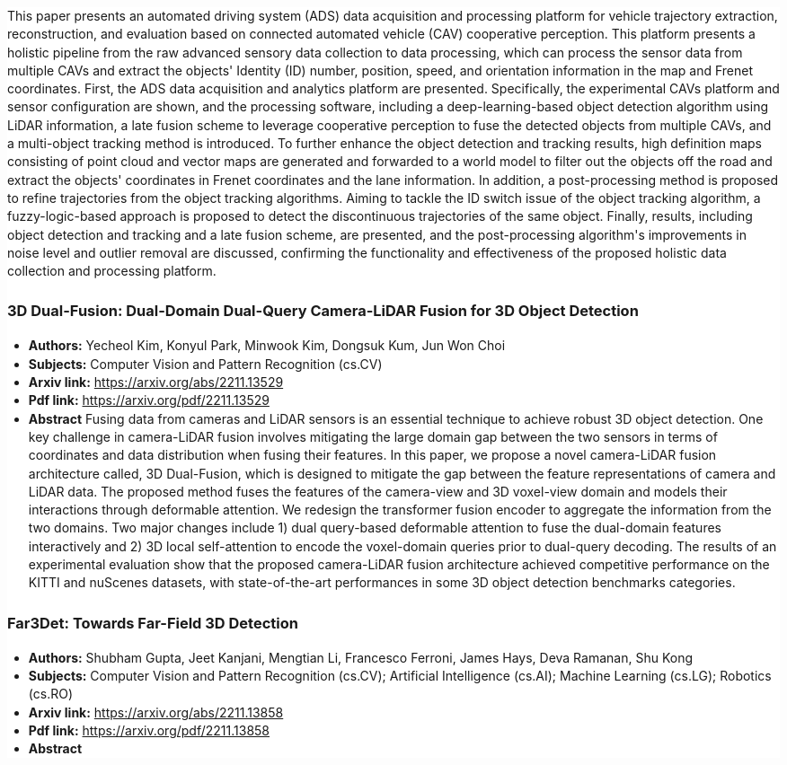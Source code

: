  This paper presents an automated driving system (ADS) data acquisition and processing platform for vehicle trajectory extraction, reconstruction, and evaluation based on connected automated vehicle (CAV) cooperative perception. This platform presents a holistic pipeline from the raw advanced sensory data collection to data processing, which can process the sensor data from multiple CAVs and extract the objects' Identity (ID) number, position, speed, and orientation information in the map and Frenet coordinates. First, the ADS data acquisition and analytics platform are presented. Specifically, the experimental CAVs platform and sensor configuration are shown, and the processing software, including a deep-learning-based object detection algorithm using LiDAR information, a late fusion scheme to leverage cooperative perception to fuse the detected objects from multiple CAVs, and a multi-object tracking method is introduced. To further enhance the object detection and tracking results, high definition maps consisting of point cloud and vector maps are generated and forwarded to a world model to filter out the objects off the road and extract the objects' coordinates in Frenet coordinates and the lane information. In addition, a post-processing method is proposed to refine trajectories from the object tracking algorithms. Aiming to tackle the ID switch issue of the object tracking algorithm, a fuzzy-logic-based approach is proposed to detect the discontinuous trajectories of the same object. Finally, results, including object detection and tracking and a late fusion scheme, are presented, and the post-processing algorithm's improvements in noise level and outlier removal are discussed, confirming the functionality and effectiveness of the proposed holistic data collection and processing platform.
### 3D Dual-Fusion: Dual-Domain Dual-Query Camera-LiDAR Fusion for 3D Object  Detection
 - **Authors:** Yecheol Kim, Konyul Park, Minwook Kim, Dongsuk Kum, Jun Won Choi
 - **Subjects:** Computer Vision and Pattern Recognition (cs.CV)
 - **Arxiv link:** https://arxiv.org/abs/2211.13529
 - **Pdf link:** https://arxiv.org/pdf/2211.13529
 - **Abstract**
 Fusing data from cameras and LiDAR sensors is an essential technique to achieve robust 3D object detection. One key challenge in camera-LiDAR fusion involves mitigating the large domain gap between the two sensors in terms of coordinates and data distribution when fusing their features. In this paper, we propose a novel camera-LiDAR fusion architecture called, 3D Dual-Fusion, which is designed to mitigate the gap between the feature representations of camera and LiDAR data. The proposed method fuses the features of the camera-view and 3D voxel-view domain and models their interactions through deformable attention. We redesign the transformer fusion encoder to aggregate the information from the two domains. Two major changes include 1) dual query-based deformable attention to fuse the dual-domain features interactively and 2) 3D local self-attention to encode the voxel-domain queries prior to dual-query decoding. The results of an experimental evaluation show that the proposed camera-LiDAR fusion architecture achieved competitive performance on the KITTI and nuScenes datasets, with state-of-the-art performances in some 3D object detection benchmarks categories.
### Far3Det: Towards Far-Field 3D Detection
 - **Authors:** Shubham Gupta, Jeet Kanjani, Mengtian Li, Francesco Ferroni, James Hays, Deva Ramanan, Shu Kong
 - **Subjects:** Computer Vision and Pattern Recognition (cs.CV); Artificial Intelligence (cs.AI); Machine Learning (cs.LG); Robotics (cs.RO)
 - **Arxiv link:** https://arxiv.org/abs/2211.13858
 - **Pdf link:** https://arxiv.org/pdf/2211.13858
 - **Abstract**